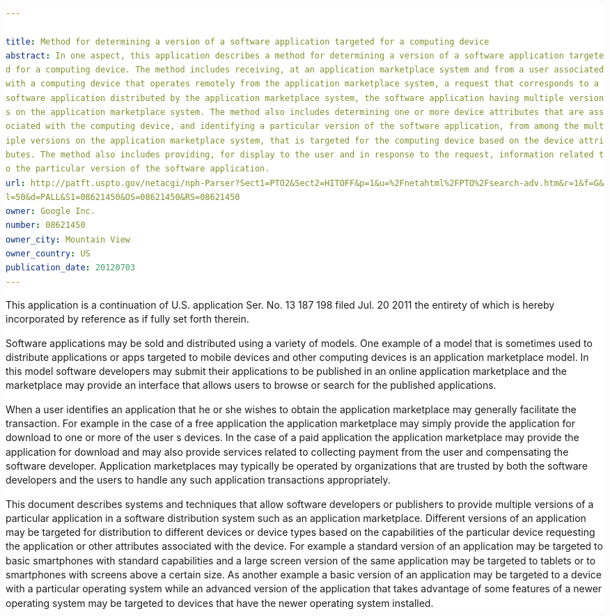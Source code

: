 ```yaml
---

title: Method for determining a version of a software application targeted for a computing device
abstract: In one aspect, this application describes a method for determining a version of a software application targeted for a computing device. The method includes receiving, at an application marketplace system and from a user associated with a computing device that operates remotely from the application marketplace system, a request that corresponds to a software application distributed by the application marketplace system, the software application having multiple versions on the application marketplace system. The method also includes determining one or more device attributes that are associated with the computing device, and identifying a particular version of the software application, from among the multiple versions on the application marketplace system, that is targeted for the computing device based on the device attributes. The method also includes providing, for display to the user and in response to the request, information related to the particular version of the software application.
url: http://patft.uspto.gov/netacgi/nph-Parser?Sect1=PTO2&Sect2=HITOFF&p=1&u=%2Fnetahtml%2FPTO%2Fsearch-adv.htm&r=1&f=G&l=50&d=PALL&S1=08621450&OS=08621450&RS=08621450
owner: Google Inc.
number: 08621450
owner_city: Mountain View
owner_country: US
publication_date: 20120703
---
```

This application is a continuation of U.S. application Ser. No. 13 187 198 filed Jul. 20 2011 the entirety of which is hereby incorporated by reference as if fully set forth therein.

Software applications may be sold and distributed using a variety of models. One example of a model that is sometimes used to distribute applications or apps targeted to mobile devices and other computing devices is an application marketplace model. In this model software developers may submit their applications to be published in an online application marketplace and the marketplace may provide an interface that allows users to browse or search for the published applications.

When a user identifies an application that he or she wishes to obtain the application marketplace may generally facilitate the transaction. For example in the case of a free application the application marketplace may simply provide the application for download to one or more of the user s devices. In the case of a paid application the application marketplace may provide the application for download and may also provide services related to collecting payment from the user and compensating the software developer. Application marketplaces may typically be operated by organizations that are trusted by both the software developers and the users to handle any such application transactions appropriately.

This document describes systems and techniques that allow software developers or publishers to provide multiple versions of a particular application in a software distribution system such as an application marketplace. Different versions of an application may be targeted for distribution to different devices or device types based on the capabilities of the particular device requesting the application or other attributes associated with the device. For example a standard version of an application may be targeted to basic smartphones with standard capabilities and a large screen version of the same application may be targeted to tablets or to smartphones with screens above a certain size. As another example a basic version of an application may be targeted to a device with a particular operating system while an advanced version of the application that takes advantage of some features of a newer operating system may be targeted to devices that have the newer operating system installed.
